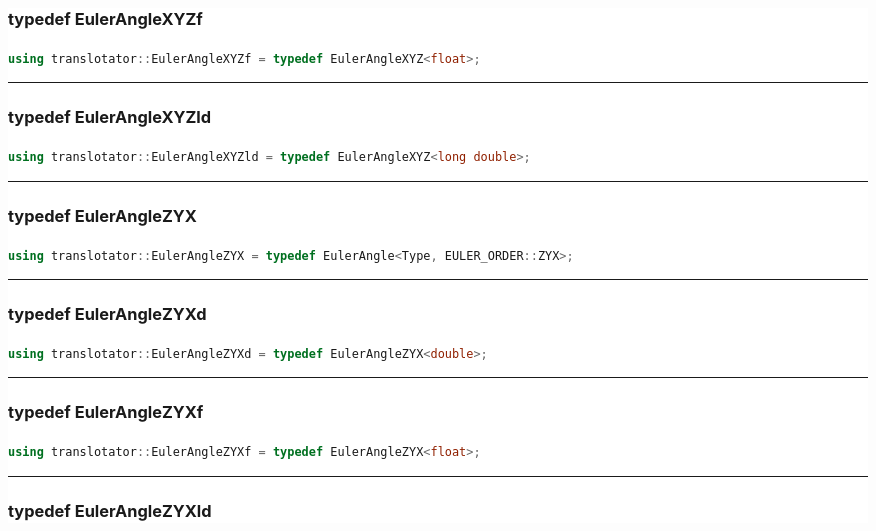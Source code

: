 

### typedef EulerAngleXYZf 

```C++
using translotator::EulerAngleXYZf = typedef EulerAngleXYZ<float>;
```




<hr>



### typedef EulerAngleXYZld 

```C++
using translotator::EulerAngleXYZld = typedef EulerAngleXYZ<long double>;
```




<hr>



### typedef EulerAngleZYX 

```C++
using translotator::EulerAngleZYX = typedef EulerAngle<Type, EULER_ORDER::ZYX>;
```




<hr>



### typedef EulerAngleZYXd 

```C++
using translotator::EulerAngleZYXd = typedef EulerAngleZYX<double>;
```




<hr>



### typedef EulerAngleZYXf 

```C++
using translotator::EulerAngleZYXf = typedef EulerAngleZYX<float>;
```




<hr>



### typedef EulerAngleZYXld 
